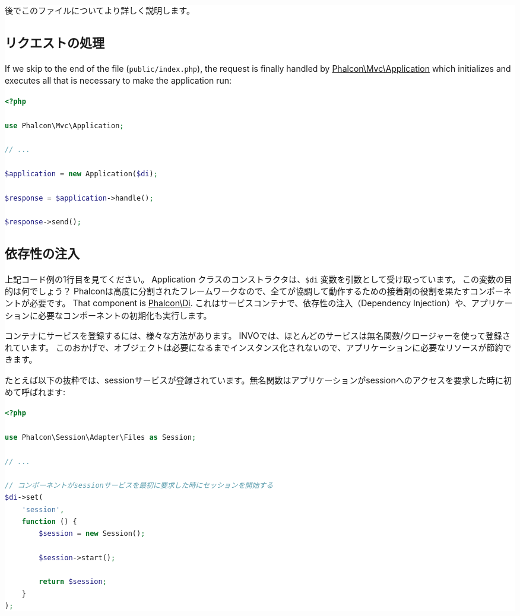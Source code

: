 後でこのファイルについてより詳しく説明します。

<a name='handling-requests'></a>

## リクエストの処理

If we skip to the end of the file (`public/index.php`), the request is finally handled by [Phalcon\Mvc\Application](api/Phalcon_Mvc_Application) which initializes and executes all that is necessary to make the application run:

```php
<?php

use Phalcon\Mvc\Application;

// ...

$application = new Application($di);

$response = $application->handle();

$response->send();
```

<a name='dependency-injection'></a>

## 依存性の注入

上記コード例の1行目を見てください。 Application クラスのコンストラクタは、`$di` 変数を引数として受け取っています。 この変数の目的は何でしょう？ Phalconは高度に分割されたフレームワークなので、全てが協調して動作するための接着剤の役割を果たすコンポーネントが必要です。 That component is [Phalcon\Di](api/Phalcon_Di). これはサービスコンテナで、依存性の注入（Dependency Injection）や、アプリケーションに必要なコンポーネントの初期化も実行します。

コンテナにサービスを登録するには、様々な方法があります。 INVOでは、ほとんどのサービスは無名関数/クロージャーを使って登録されています。 このおかげで、オブジェクトは必要になるまでインスタンス化されないので、アプリケーションに必要なリソースが節約できます。

たとえば以下の抜粋では、sessionサービスが登録されています。無名関数はアプリケーションがsessionへのアクセスを要求した時に初めて呼ばれます:

```php
<?php

use Phalcon\Session\Adapter\Files as Session;

// ...

// コンポーネントがsessionサービスを最初に要求した時にセッションを開始する
$di->set(
    'session',
    function () {
        $session = new Session();

        $session->start();

        return $session;
    }
);
```
